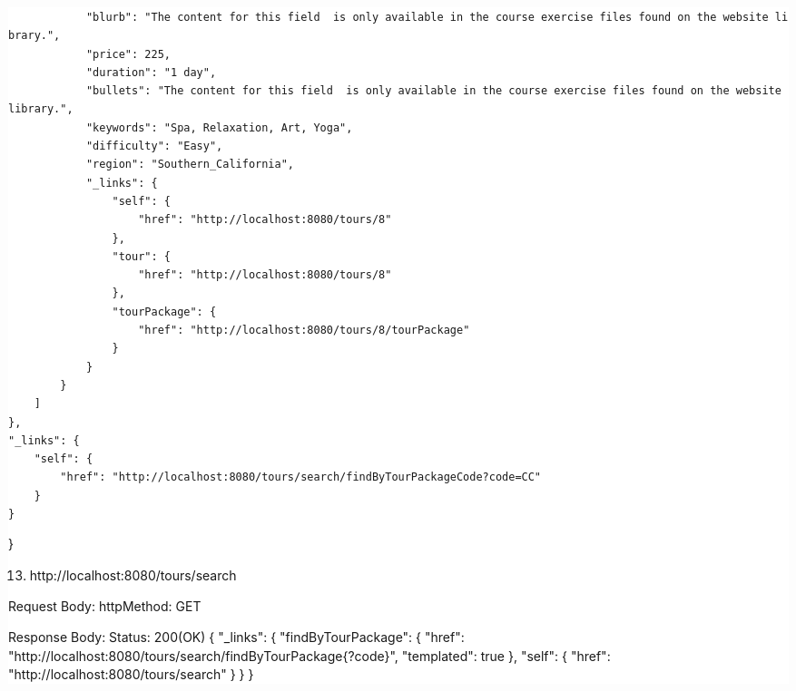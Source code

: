                 "blurb": "The content for this field  is only available in the course exercise files found on the website library.",
                "price": 225,
                "duration": "1 day",
                "bullets": "The content for this field  is only available in the course exercise files found on the website library.",
                "keywords": "Spa, Relaxation, Art, Yoga",
                "difficulty": "Easy",
                "region": "Southern_California",
                "_links": {
                    "self": {
                        "href": "http://localhost:8080/tours/8"
                    },
                    "tour": {
                        "href": "http://localhost:8080/tours/8"
                    },
                    "tourPackage": {
                        "href": "http://localhost:8080/tours/8/tourPackage"
                    }
                }
            }
        ]
    },
    "_links": {
        "self": {
            "href": "http://localhost:8080/tours/search/findByTourPackageCode?code=CC"
        }
    }
}


13. http://localhost:8080/tours/search

Request Body:
httpMethod: GET

Response Body:
Status: 200(OK)
{
    "_links": {
        "findByTourPackage": {
            "href": "http://localhost:8080/tours/search/findByTourPackage{?code}",
            "templated": true
        },
        "self": {
            "href": "http://localhost:8080/tours/search"
        }
    }
}



